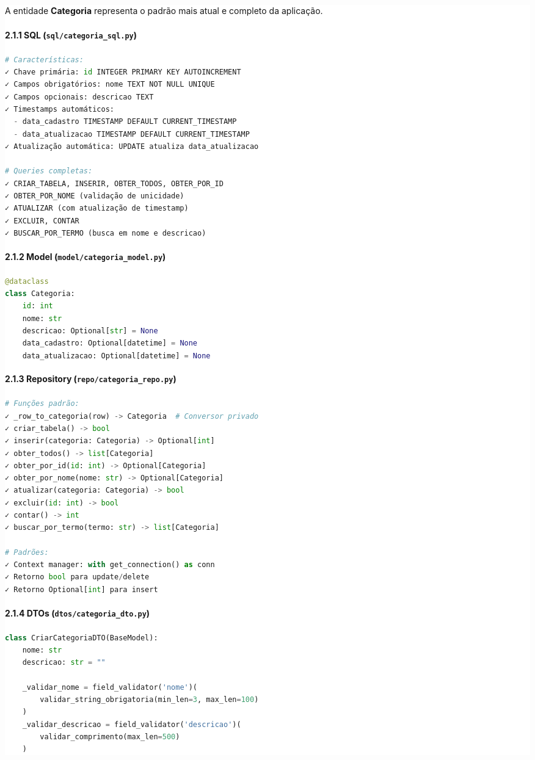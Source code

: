 A entidade **Categoria** representa o padrão mais atual e completo da aplicação.

#### 2.1.1 SQL (`sql/categoria_sql.py`)
```python
# Características:
✓ Chave primária: id INTEGER PRIMARY KEY AUTOINCREMENT
✓ Campos obrigatórios: nome TEXT NOT NULL UNIQUE
✓ Campos opcionais: descricao TEXT
✓ Timestamps automáticos:
  - data_cadastro TIMESTAMP DEFAULT CURRENT_TIMESTAMP
  - data_atualizacao TIMESTAMP DEFAULT CURRENT_TIMESTAMP
✓ Atualização automática: UPDATE atualiza data_atualizacao

# Queries completas:
✓ CRIAR_TABELA, INSERIR, OBTER_TODOS, OBTER_POR_ID
✓ OBTER_POR_NOME (validação de unicidade)
✓ ATUALIZAR (com atualização de timestamp)
✓ EXCLUIR, CONTAR
✓ BUSCAR_POR_TERMO (busca em nome e descricao)
```

#### 2.1.2 Model (`model/categoria_model.py`)
```python
@dataclass
class Categoria:
    id: int
    nome: str
    descricao: Optional[str] = None
    data_cadastro: Optional[datetime] = None
    data_atualizacao: Optional[datetime] = None
```

#### 2.1.3 Repository (`repo/categoria_repo.py`)
```python
# Funções padrão:
✓ _row_to_categoria(row) -> Categoria  # Conversor privado
✓ criar_tabela() -> bool
✓ inserir(categoria: Categoria) -> Optional[int]
✓ obter_todos() -> list[Categoria]
✓ obter_por_id(id: int) -> Optional[Categoria]
✓ obter_por_nome(nome: str) -> Optional[Categoria]
✓ atualizar(categoria: Categoria) -> bool
✓ excluir(id: int) -> bool
✓ contar() -> int
✓ buscar_por_termo(termo: str) -> list[Categoria]

# Padrões:
✓ Context manager: with get_connection() as conn
✓ Retorno bool para update/delete
✓ Retorno Optional[int] para insert
```

#### 2.1.4 DTOs (`dtos/categoria_dto.py`)
```python
class CriarCategoriaDTO(BaseModel):
    nome: str
    descricao: str = ""

    _validar_nome = field_validator('nome')(
        validar_string_obrigatoria(min_len=3, max_len=100)
    )
    _validar_descricao = field_validator('descricao')(
        validar_comprimento(max_len=500)
    )

```